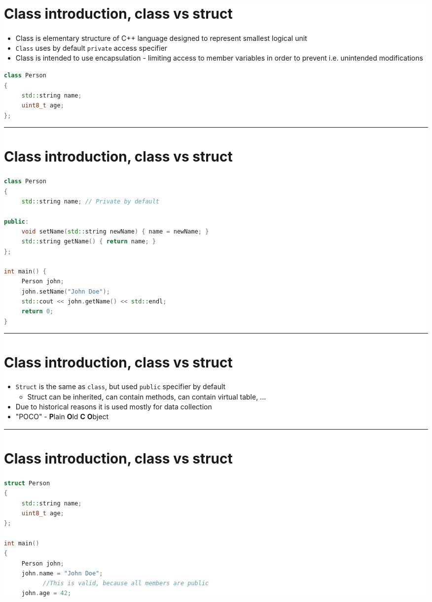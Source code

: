
# Class introduction, class vs struct
- Class is elementary structure of C++ language designed to represent smallest logical unit
- `Class` uses by default `private` access specifier
- Class is intended to use encapsulation - limiting access to member variables in order to prevent i.e. unintended modifications

```cpp
class Person
{
     std::string name;
     uint8_t age;
};
```

---

# Class introduction, class vs struct
```cpp
class Person
{
     std::string name; // Private by default

public:
     void setName(std::string newName) { name = newName; }
     std::string getName() { return name; }     
};

int main() {
     Person john;
     john.setName("John Doe");
     std::cout << john.getName() << std::endl;
     return 0;
}
```

--- 

# Class introduction, class vs struct
- `Struct` is the same as `class`, but used `public` specifier by default
  - Struct can be inherited, can contain methods, can contain virtual table, ...
- Due to historical reasons it is used mostly for data collection
- "POCO" - **P**lain **O**ld **C** **O**bject

---

# Class introduction, class vs struct
```cpp
struct Person
{
     std::string name;
     uint8_t age;
};

int main()
{
     Person john;
     john.name = "John Doe"; 
           //This is valid, because all members are public
     john.age = 42;

```